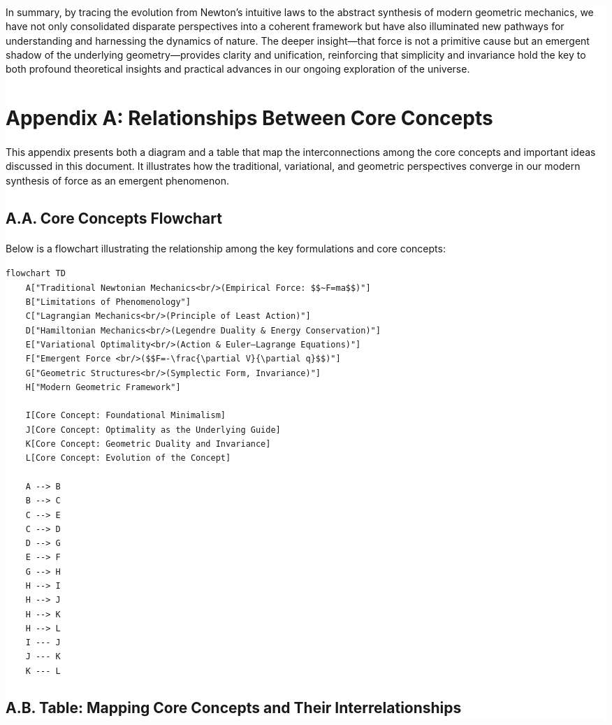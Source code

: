 In summary, by tracing the evolution from Newton’s intuitive laws to the abstract synthesis of modern geometric mechanics, we have not only consolidated disparate perspectives into a coherent framework but have also illuminated new pathways for understanding and harnessing the dynamics of nature. The deeper insight—that force is not a primitive cause but an emergent shadow of the underlying geometry—provides clarity and unification, reinforcing that simplicity and invariance hold the key to both profound theoretical insights and practical advances in our ongoing exploration of the universe.

# Appendix A: Relationships Between Core Concepts

This appendix presents both a diagram and a table that map the interconnections among the core concepts and important ideas discussed in this document. It illustrates how the traditional, variational, and geometric perspectives converge in our modern synthesis of force as an emergent phenomenon.

## A.A. Core Concepts Flowchart

Below is a flowchart illustrating the relationship among the key formulations and core concepts:

```mermaid
flowchart TD
    A["Traditional Newtonian Mechanics<br/>(Empirical Force: $$~F=ma$$)"]
    B["Limitations of Phenomenology"]
    C["Lagrangian Mechanics<br/>(Principle of Least Action)"]
    D["Hamiltonian Mechanics<br/>(Legendre Duality & Energy Conservation)"]
    E["Variational Optimality<br/>(Action & Euler–Lagrange Equations)"]
    F["Emergent Force <br/>($$F=-\frac{\partial V}{\partial q}$$)"]
    G["Geometric Structures<br/>(Symplectic Form, Invariance)"]
    H["Modern Geometric Framework"]
    
    I[Core Concept: Foundational Minimalism]
    J[Core Concept: Optimality as the Underlying Guide]
    K[Core Concept: Geometric Duality and Invariance]
    L[Core Concept: Evolution of the Concept]
    
    A --> B
    B --> C
    C --> E
    C --> D
    D --> G
    E --> F
    G --> H
    H --> I
    H --> J
    H --> K
    H --> L
    I --- J
    J --- K
    K --- L
```

## A.B. Table: Mapping Core Concepts and Their Interrelationships
